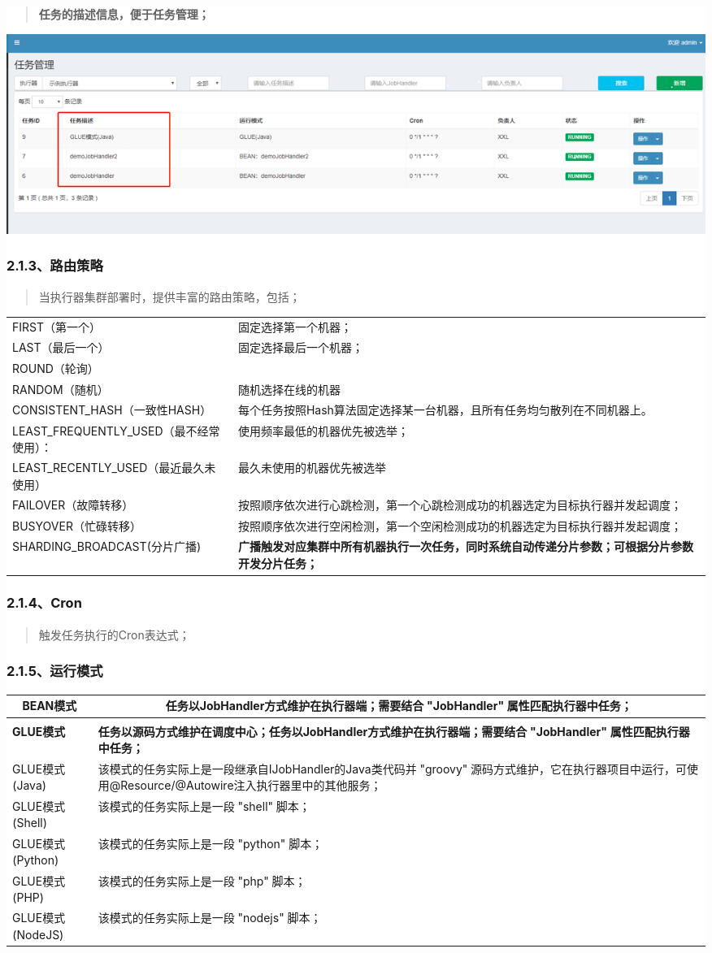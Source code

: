 > **任务的描述信息，便于任务管理；**

![image-20200514175618084](https://raw.githubusercontent.com/HealerJean/HealerJean.github.io/master/blogImages/image-20200514175618084.png)



### 2.1.3、路由策略

> 当执行器集群部署时，提供丰富的路由策略，包括；  



|                                         |                                                              |
| --------------------------------------- | ------------------------------------------------------------ |
| FIRST（第一个）                         | 固定选择第一个机器；                                         |
| LAST（最后一个）                        | 固定选择最后一个机器；                                       |
| ROUND（轮询）                           |                                                              |
| RANDOM（随机）                          | 随机选择在线的机器                                           |
| CONSISTENT_HASH（一致性HASH）           | 每个任务按照Hash算法固定选择某一台机器，且所有任务均匀散列在不同机器上。 |
| LEAST_FREQUENTLY_USED（最不经常使用）： | 使用频率最低的机器优先被选举；                               |
| LEAST_RECENTLY_USED（最近最久未使用）   | 最久未使用的机器优先被选举                                   |
| FAILOVER（故障转移）                    | 按照顺序依次进行心跳检测，第一个心跳检测成功的机器选定为目标执行器并发起调度； |
| BUSYOVER（忙碌转移）                    | 按照顺序依次进行空闲检测，第一个空闲检测成功的机器选定为目标执行器并发起调度； |
| SHARDING_BROADCAST(分片广播)            | **广播触发对应集群中所有机器执行一次任务，同时系统自动传递分片参数；可根据分片参数开发分片任务；** |



### 2.1.4、Cron

> 触发任务执行的Cron表达式；



### 2.1.5、运行模式

| BEAN模式             | 任务以JobHandler方式维护在执行器端；需要结合 "JobHandler" 属性匹配执行器中任务； |
| -------------------- | ------------------------------------------------------------ |
|                      |                                                              |
| **GLUE模式**         | **任务以源码方式维护在调度中心；任务以JobHandler方式维护在执行器端；需要结合 "JobHandler" 属性匹配执行器中任务；** |
| GLUE模式(Java)       | 该模式的任务实际上是一段继承自IJobHandler的Java类代码并 "groovy" 源码方式维护，它在执行器项目中运行，可使用@Resource/@Autowire注入执行器里中的其他服务； |
| GLUE模式(Shell)      | 该模式的任务实际上是一段 "shell" 脚本；                      |
| GLUE模式(Python)     | 该模式的任务实际上是一段 "python" 脚本；                     |
| GLUE模式(PHP)        | 该模式的任务实际上是一段 "php" 脚本；                        |
| GLUE模式(NodeJS)     | 该模式的任务实际上是一段 "nodejs" 脚本；                     |